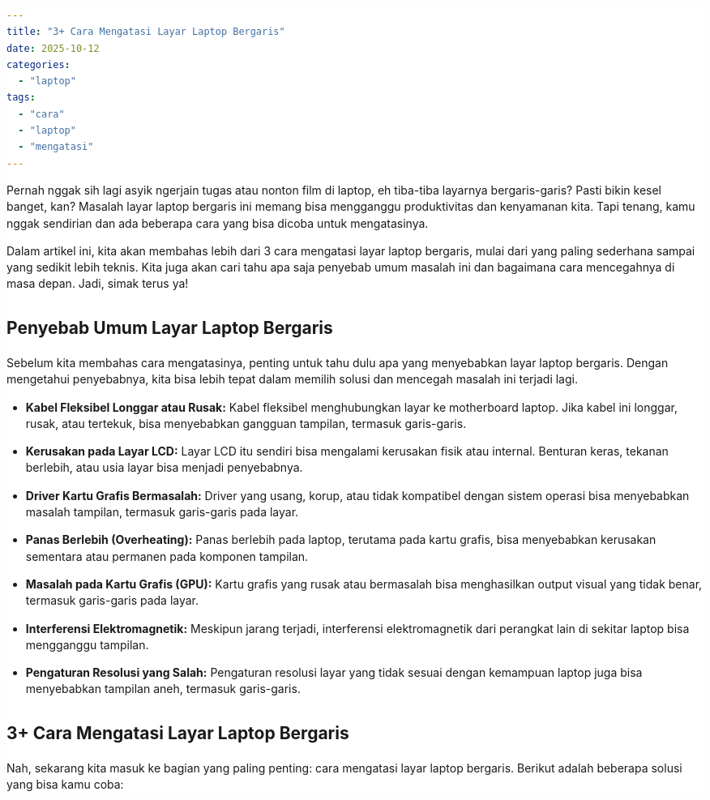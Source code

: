 ```yaml
---
title: "3+ Cara Mengatasi Layar Laptop Bergaris"
date: 2025-10-12
categories: 
  - "laptop"
tags: 
  - "cara"
  - "laptop"
  - "mengatasi"
---
```


Pernah nggak sih lagi asyik ngerjain tugas atau nonton film di laptop, eh tiba-tiba layarnya bergaris-garis? Pasti bikin kesel banget, kan? Masalah layar laptop bergaris ini memang bisa mengganggu produktivitas dan kenyamanan kita. Tapi tenang, kamu nggak sendirian dan ada beberapa cara yang bisa dicoba untuk mengatasinya.

Dalam artikel ini, kita akan membahas lebih dari 3 cara mengatasi layar laptop bergaris, mulai dari yang paling sederhana sampai yang sedikit lebih teknis. Kita juga akan cari tahu apa saja penyebab umum masalah ini dan bagaimana cara mencegahnya di masa depan. Jadi, simak terus ya!

## Penyebab Umum Layar Laptop Bergaris

Sebelum kita membahas cara mengatasinya, penting untuk tahu dulu apa yang menyebabkan layar laptop bergaris. Dengan mengetahui penyebabnya, kita bisa lebih tepat dalam memilih solusi dan mencegah masalah ini terjadi lagi.

- **Kabel Fleksibel Longgar atau Rusak:** Kabel fleksibel menghubungkan layar ke motherboard laptop. Jika kabel ini longgar, rusak, atau tertekuk, bisa menyebabkan gangguan tampilan, termasuk garis-garis.
    
- **Kerusakan pada Layar LCD:** Layar LCD itu sendiri bisa mengalami kerusakan fisik atau internal. Benturan keras, tekanan berlebih, atau usia layar bisa menjadi penyebabnya.
    
- **Driver Kartu Grafis Bermasalah:** Driver yang usang, korup, atau tidak kompatibel dengan sistem operasi bisa menyebabkan masalah tampilan, termasuk garis-garis pada layar.
    
- **Panas Berlebih (Overheating):** Panas berlebih pada laptop, terutama pada kartu grafis, bisa menyebabkan kerusakan sementara atau permanen pada komponen tampilan.
    
- **Masalah pada Kartu Grafis (GPU):** Kartu grafis yang rusak atau bermasalah bisa menghasilkan output visual yang tidak benar, termasuk garis-garis pada layar.
    
- **Interferensi Elektromagnetik:** Meskipun jarang terjadi, interferensi elektromagnetik dari perangkat lain di sekitar laptop bisa mengganggu tampilan.
    
- **Pengaturan Resolusi yang Salah:** Pengaturan resolusi layar yang tidak sesuai dengan kemampuan laptop juga bisa menyebabkan tampilan aneh, termasuk garis-garis.
    

## 3+ Cara Mengatasi Layar Laptop Bergaris

Nah, sekarang kita masuk ke bagian yang paling penting: cara mengatasi layar laptop bergaris. Berikut adalah beberapa solusi yang bisa kamu coba:
